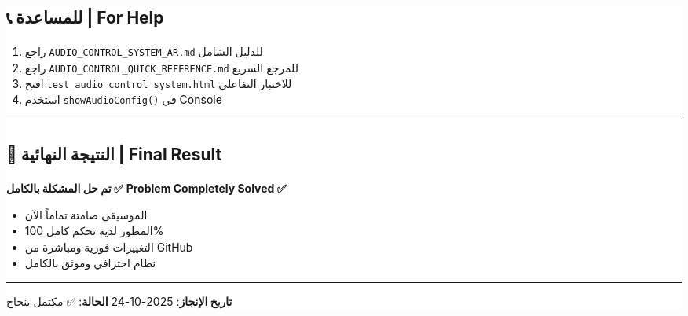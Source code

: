 ## 📞 للمساعدة | For Help

1. راجع `AUDIO_CONTROL_SYSTEM_AR.md` للدليل الشامل
2. راجع `AUDIO_CONTROL_QUICK_REFERENCE.md` للمرجع السريع
3. افتح `test_audio_control_system.html` للاختبار التفاعلي
4. استخدم `showAudioConfig()` في Console

---

## 🎉 النتيجة النهائية | Final Result

**تم حل المشكلة بالكامل ✅**
**Problem Completely Solved ✅**

- الموسيقى صامتة تماماً الآن
- المطور لديه تحكم كامل 100%
- التغييرات فورية ومباشرة من GitHub
- نظام احترافي وموثق بالكامل

---

**تاريخ الإنجاز**: 2025-10-24
**الحالة**: ✅ مكتمل بنجاح
